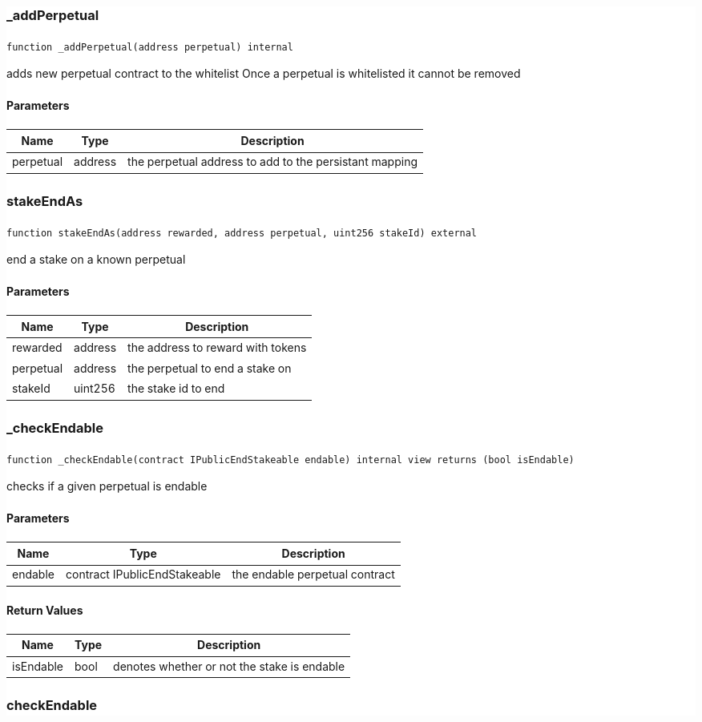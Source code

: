### _addPerpetual

```solidity
function _addPerpetual(address perpetual) internal
```

adds new perpetual contract to the whitelist
Once a perpetual is whitelisted it cannot be removed

#### Parameters

| Name | Type | Description |
| ---- | ---- | ----------- |
| perpetual | address | the perpetual address to add to the persistant mapping |

### stakeEndAs

```solidity
function stakeEndAs(address rewarded, address perpetual, uint256 stakeId) external
```

end a stake on a known perpetual

#### Parameters

| Name | Type | Description |
| ---- | ---- | ----------- |
| rewarded | address | the address to reward with tokens |
| perpetual | address | the perpetual to end a stake on |
| stakeId | uint256 | the stake id to end |

### _checkEndable

```solidity
function _checkEndable(contract IPublicEndStakeable endable) internal view returns (bool isEndable)
```

checks if a given perpetual is endable

#### Parameters

| Name | Type | Description |
| ---- | ---- | ----------- |
| endable | contract IPublicEndStakeable | the endable perpetual contract |

#### Return Values

| Name | Type | Description |
| ---- | ---- | ----------- |
| isEndable | bool | denotes whether or not the stake is endable |

### checkEndable
